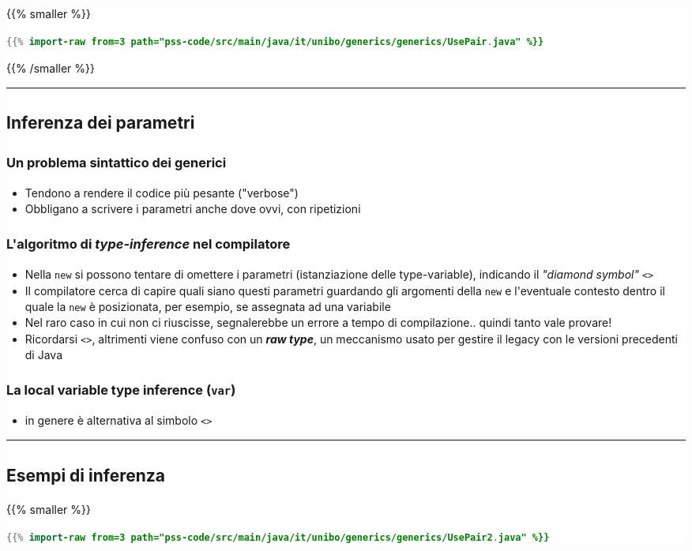 {{% smaller %}}

```java
{{% import-raw from=3 path="pss-code/src/main/java/it/unibo/generics/generics/UsePair.java" %}}
```

{{% /smaller %}}

---


## Inferenza dei parametri


  
### Un problema sintattico dei generici



  *  Tendono a rendere il codice più pesante ("verbose")
  *  Obbligano a scrivere i parametri anche dove ovvi, con ripetizioni
  


  
### L'algoritmo di *type-inference* nel compilatore



  *  Nella `new` si possono tentare di omettere i parametri (istanziazione delle type-variable), indicando il *"diamond symbol"* `<>`
  *  Il compilatore cerca di capire quali siano questi parametri guardando gli argomenti della `new` e l'eventuale contesto dentro il quale la `new` è posizionata, per esempio, se assegnata ad una variabile
  *  Nel raro caso in cui non ci riuscisse, segnalerebbe un errore a tempo di compilazione.. quindi tanto vale provare!
  *  Ricordarsi `<>`, altrimenti viene confuso con un *__raw type__*, un meccanismo usato per gestire il legacy con le versioni precedenti di Java
    


  
### La local variable type inference (`var`)

  *  in genere è alternativa al simbolo `<>`
  


  


---


## Esempi di inferenza

{{% smaller %}}

```java
{{% import-raw from=3 path="pss-code/src/main/java/it/unibo/generics/generics/UsePair2.java" %}}
```
